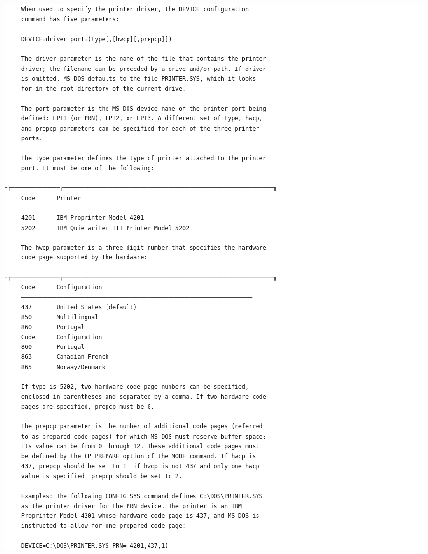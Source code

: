 	     When used to specify the printer driver, the DEVICE configuration
	     command has five parameters:
	
	     DEVICE=driver port=(type[,[hwcp][,prepcp]])
	
	     The driver parameter is the name of the file that contains the printer
	     driver; the filename can be preceded by a drive and/or path. If driver
	     is omitted, MS-DOS defaults to the file PRINTER.SYS, which it looks
	     for in the root directory of the current drive.
	
	     The port parameter is the MS-DOS device name of the printer port being
	     defined: LPT1 (or PRN), LPT2, or LPT3. A different set of type, hwcp,
	     and prepcp parameters can be specified for each of the three printer
	     ports.
	
	     The type parameter defines the type of printer attached to the printer
	     port. It must be one of the following:
	
	╓┌──────────────┌────────────────────────────────────────────────────────────╖
	     Code      Printer
	     ──────────────────────────────────────────────────────────────────
	     4201      IBM Proprinter Model 4201
	     5202      IBM Quietwriter III Printer Model 5202
	
	     The hwcp parameter is a three-digit number that specifies the hardware
	     code page supported by the hardware:
	
	╓┌──────────────┌────────────────────────────────────────────────────────────╖
	     Code      Configuration
	     ──────────────────────────────────────────────────────────────────
	     437       United States (default)
	     850       Multilingual
	     860       Portugal
	     Code      Configuration
	     860       Portugal
	     863       Canadian French
	     865       Norway/Denmark
	
	     If type is 5202, two hardware code-page numbers can be specified,
	     enclosed in parentheses and separated by a comma. If two hardware code
	     pages are specified, prepcp must be 0.
	
	     The prepcp parameter is the number of additional code pages (referred
	     to as prepared code pages) for which MS-DOS must reserve buffer space;
	     its value can be from 0 through 12. These additional code pages must
	     be defined by the CP PREPARE option of the MODE command. If hwcp is
	     437, prepcp should be set to 1; if hwcp is not 437 and only one hwcp
	     value is specified, prepcp should be set to 2.
	
	     Examples: The following CONFIG.SYS command defines C:\DOS\PRINTER.SYS
	     as the printer driver for the PRN device. The printer is an IBM
	     Proprinter Model 4201 whose hardware code page is 437, and MS-DOS is
	     instructed to allow for one prepared code page:
	
	     DEVICE=C:\DOS\PRINTER.SYS PRN=(4201,437,1)
	